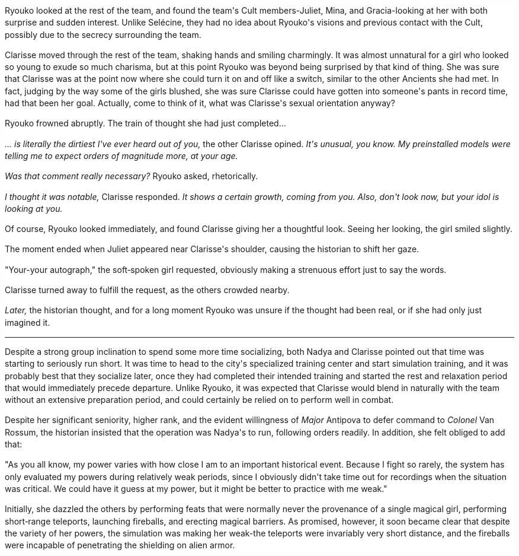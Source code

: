 Ryouko looked at the rest of the team, and found the team's Cult members-Juliet, Mina, and Gracia-looking at her with both surprise and sudden interest. Unlike Selécine, they had no idea about Ryouko's visions and previous contact with the Cult, possibly due to the secrecy surrounding the team.

Clarisse moved through the rest of the team, shaking hands and smiling charmingly. It was almost unnatural for a girl who looked so young to exude so much charisma, but at this point Ryouko was beyond being surprised by that kind of thing. She was sure that Clarisse was at the point now where she could turn it on and off like a switch, similar to the other Ancients she had met. In fact, judging by the way some of the girls blushed, she was sure Clarisse could have gotten into someone's pants in record time, had that been her goal. Actually, come to think of it, what was Clarisse's sexual orientation anyway?

Ryouko frowned abruptly. The train of thought she had just completed…

*… is literally the dirtiest I've ever heard out of you,* the other Clarisse opined. *It's unusual, you know. My preinstalled models were telling me to expect orders of magnitude more, at your age.*

*Was that comment really necessary?* Ryouko asked, rhetorically.

*I thought it was notable,* Clarisse responded. *It shows a certain growth, coming from you. Also, don't look now, but your idol is looking at you.*

Of course, Ryouko looked immediately, and found Clarisse giving her a thoughtful look. Seeing her looking, the girl smiled slightly.

The moment ended when Juliet appeared near Clarisse's shoulder, causing the historian to shift her gaze.

"Your-your autograph," the soft‐spoken girl requested, obviously making a strenuous effort just to say the words.

Clarisse turned away to fulfill the request, as the others crowded nearby.

*Later,* the historian thought, and for a long moment Ryouko was unsure if the thought had been real, or if she had only just imagined it.

***

Despite a strong group inclination to spend some more time socializing, both Nadya and Clarisse pointed out that time was starting to seriously run short. It was time to head to the city's specialized training center and start simulation training, and it was probably best that they socialize later, once they had completed their intended training and started the rest and relaxation period that would immediately precede departure. Unlike Ryouko, it was expected that Clarisse would blend in naturally with the team without an extensive preparation period, and could certainly be relied on to perform well in combat.

Despite her significant seniority, higher rank, and the evident willingness of *Major* Antipova to defer command to *Colonel* Van Rossum, the historian insisted that the operation was Nadya's to run, following orders readily. In addition, she felt obliged to add that:

"As you all know, my power varies with how close I am to an important historical event. Because I fight so rarely, the system has only evaluated my powers during relatively weak periods, since I obviously didn't take time out for recordings when the situation was critical. We could have it guess at my power, but it might be better to practice with me weak."

Initially, she dazzled the others by performing feats that were normally never the provenance of a single magical girl, performing short‐range teleports, launching fireballs, and erecting magical barriers. As promised, however, it soon became clear that despite the variety of her powers, the simulation was making her weak-the teleports were invariably very short distance, and the fireballs were incapable of penetrating the shielding on alien armor.
